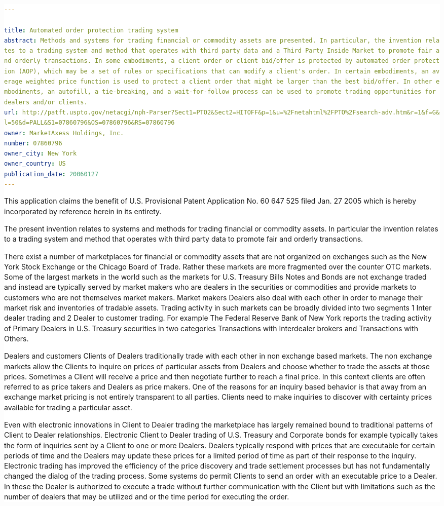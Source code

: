 ```yaml
---

title: Automated order protection trading system
abstract: Methods and systems for trading financial or commodity assets are presented. In particular, the invention relates to a trading system and method that operates with third party data and a Third Party Inside Market to promote fair and orderly transactions. In some embodiments, a client order or client bid/offer is protected by automated order protection (AOP), which may be a set of rules or specifications that can modify a client's order. In certain embodiments, an average weighted price function is used to protect a client order that might be larger than the best bid/offer. In other embodiments, an autofill, a tie-breaking, and a wait-for-follow process can be used to promote trading opportunities for dealers and/or clients.
url: http://patft.uspto.gov/netacgi/nph-Parser?Sect1=PTO2&Sect2=HITOFF&p=1&u=%2Fnetahtml%2FPTO%2Fsearch-adv.htm&r=1&f=G&l=50&d=PALL&S1=07860796&OS=07860796&RS=07860796
owner: MarketAxess Holdings, Inc.
number: 07860796
owner_city: New York
owner_country: US
publication_date: 20060127
---
```

This application claims the benefit of U.S. Provisional Patent Application No. 60 647 525 filed Jan. 27 2005 which is hereby incorporated by reference herein in its entirety.

The present invention relates to systems and methods for trading financial or commodity assets. In particular the invention relates to a trading system and method that operates with third party data to promote fair and orderly transactions.

There exist a number of marketplaces for financial or commodity assets that are not organized on exchanges such as the New York Stock Exchange or the Chicago Board of Trade. Rather these markets are more fragmented over the counter OTC markets. Some of the largest markets in the world such as the markets for U.S. Treasury Bills Notes and Bonds are not exchange traded and instead are typically served by market makers who are dealers in the securities or commodities and provide markets to customers who are not themselves market makers. Market makers Dealers also deal with each other in order to manage their market risk and inventories of tradable assets. Trading activity in such markets can be broadly divided into two segments 1 Inter dealer trading and 2 Dealer to customer trading. For example The Federal Reserve Bank of New York reports the trading activity of Primary Dealers in U.S. Treasury securities in two categories Transactions with Interdealer brokers and Transactions with Others.

Dealers and customers Clients of Dealers traditionally trade with each other in non exchange based markets. The non exchange markets allow the Clients to inquire on prices of particular assets from Dealers and choose whether to trade the assets at those prices. Sometimes a Client will receive a price and then negotiate further to reach a final price. In this context clients are often referred to as price takers and Dealers as price makers. One of the reasons for an inquiry based behavior is that away from an exchange market pricing is not entirely transparent to all parties. Clients need to make inquiries to discover with certainty prices available for trading a particular asset.

Even with electronic innovations in Client to Dealer trading the marketplace has largely remained bound to traditional patterns of Client to Dealer relationships. Electronic Client to Dealer trading of U.S. Treasury and Corporate bonds for example typically takes the form of inquiries sent by a Client to one or more Dealers. Dealers typically respond with prices that are executable for certain periods of time and the Dealers may update these prices for a limited period of time as part of their response to the inquiry. Electronic trading has improved the efficiency of the price discovery and trade settlement processes but has not fundamentally changed the dialog of the trading process. Some systems do permit Clients to send an order with an executable price to a Dealer. In these the Dealer is authorized to execute a trade without further communication with the Client but with limitations such as the number of dealers that may be utilized and or the time period for executing the order.

